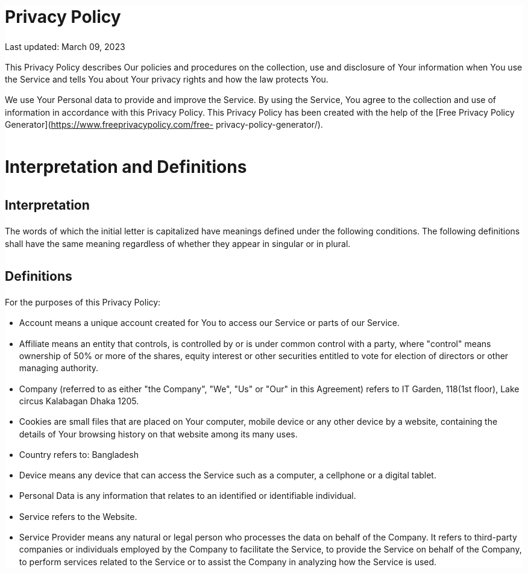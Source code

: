 Privacy Policy  
==============

Last updated: March 09, 2023

This Privacy Policy describes Our policies and procedures on the collection,
use and disclosure of Your information when You use the Service and tells You
about Your privacy rights and how the law protects You.

We use Your Personal data to provide and improve the Service. By using the
Service, You agree to the collection and use of information in accordance with
this Privacy Policy. This Privacy Policy has been created with the help of the
[Free Privacy Policy Generator](https://www.freeprivacypolicy.com/free-
privacy-policy-generator/).

Interpretation and Definitions  
==============================

Interpretation  
--------------

The words of which the initial letter is capitalized have meanings defined
under the following conditions. The following definitions shall have the same
meaning regardless of whether they appear in singular or in plural.

Definitions  
-----------

For the purposes of this Privacy Policy:

  * Account means a unique account created for You to access our Service or
    parts of our Service.

  * Affiliate means an entity that controls, is controlled by or is under
    common control with a party, where "control" means ownership of 50% or
    more of the shares, equity interest or other securities entitled to vote
    for election of directors or other managing authority.

  * Company (referred to as either "the Company", "We", "Us" or "Our" in this
    Agreement) refers to IT Garden, 118(1st floor), Lake circus Kalabagan
    Dhaka 1205.

  * Cookies are small files that are placed on Your computer, mobile device or
    any other device by a website, containing the details of Your browsing
    history on that website among its many uses.

  * Country refers to: Bangladesh

  * Device means any device that can access the Service such as a computer, a
    cellphone or a digital tablet.

  * Personal Data is any information that relates to an identified or
    identifiable individual.

  * Service refers to the Website.

  * Service Provider means any natural or legal person who processes the data
    on behalf of the Company. It refers to third-party companies or
    individuals employed by the Company to facilitate the Service, to provide
    the Service on behalf of the Company, to perform services related to the
    Service or to assist the Company in analyzing how the Service is used.
